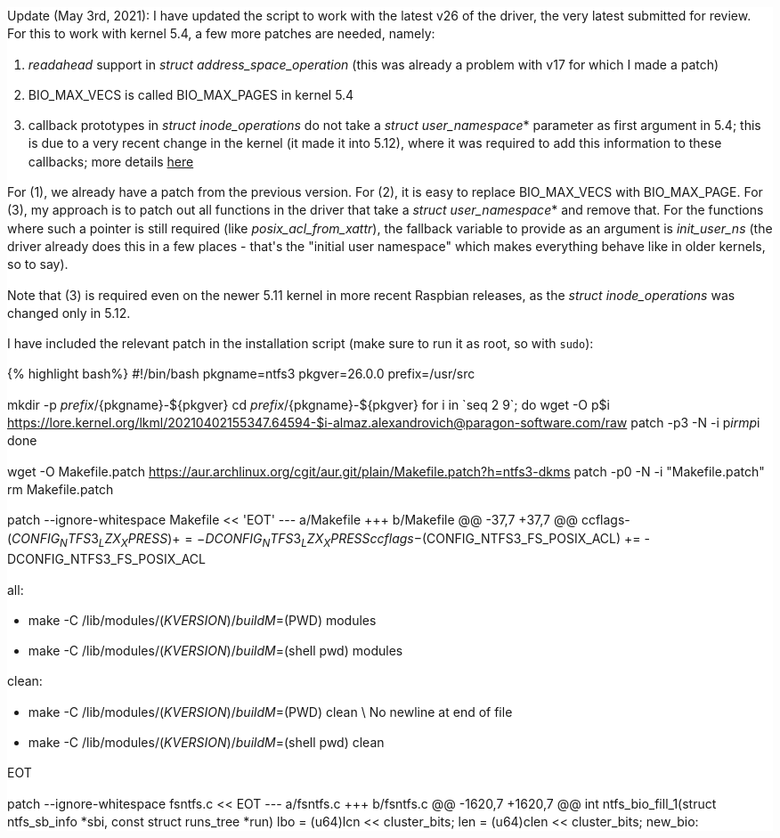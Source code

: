 Update (May 3rd, 2021): I have updated the script to work with the latest v26 of the driver, the very latest submitted for review. For this to work with kernel 5.4, a few more patches are needed, namely:

1) *readahead* support in *struct address_space_operation* (this was already a problem with v17 for which I made a patch)

2) BIO_MAX_VECS is called BIO_MAX_PAGES in kernel 5.4

3) callback prototypes in *struct inode_operations* do not take a *struct user_namespace** parameter as first argument in 5.4; this is due to a very recent change in the kernel (it made it into 5.12), where it was required to add this information to these callbacks; more details [here](https://lists.linuxfoundation.org/pipermail/containers/2020-October/042517.html)

For (1), we already have a patch from the previous version. For (2), it is easy to replace BIO_MAX_VECS with BIO_MAX_PAGE. For (3), my approach is to patch out all functions in the driver that take a *struct user_namespace** and remove that. For the functions where such a pointer is still required (like *posix_acl_from_xattr*), the fallback variable to provide as an argument is *init_user_ns* (the driver already does this in a few places - that's the "initial user  namespace" which makes everything behave like in older kernels, so to  say).

Note that (3) is required even on the newer 5.11 kernel in more recent Raspbian releases, as the *struct inode_operations* was changed only in 5.12.

I have included the relevant patch in the installation script (make sure to run it as root, so with `sudo`):

{% highlight bash%}
#!/bin/bash
pkgname=ntfs3
pkgver=26.0.0
prefix=/usr/src

mkdir -p ${prefix}/${pkgname}-${pkgver}
cd ${prefix}/${pkgname}-${pkgver}
for i in `seq 2 9`; do
	wget -O p$i https://lore.kernel.org/lkml/20210402155347.64594-$i-almaz.alexandrovich@paragon-software.com/raw
	patch -p3 -N -i p$i
	rm p$i
done

wget -O Makefile.patch https://aur.archlinux.org/cgit/aur.git/plain/Makefile.patch?h=ntfs3-dkms
patch -p0 -N -i "Makefile.patch"
rm Makefile.patch

patch --ignore-whitespace Makefile << 'EOT'
--- a/Makefile
+++ b/Makefile
@@ -37,7 +37,7 @@ ccflags-$(CONFIG_NTFS3_LZX_XPRESS) += -DCONFIG_NTFS3_LZX_XPRESS
 ccflags-$(CONFIG_NTFS3_FS_POSIX_ACL) += -DCONFIG_NTFS3_FS_POSIX_ACL
 
 all:
-	make -C /lib/modules/$(KVERSION)/build M=$(PWD) modules
+	make -C /lib/modules/$(KVERSION)/build M=$(shell pwd) modules
 
 clean:
-	make -C /lib/modules/$(KVERSION)/build M=$(PWD) clean
\ No newline at end of file
+	make -C /lib/modules/$(KVERSION)/build M=$(shell pwd) clean

EOT

patch --ignore-whitespace fsntfs.c << EOT
--- a/fsntfs.c
+++ b/fsntfs.c
@@ -1620,7 +1620,7 @@ int ntfs_bio_fill_1(struct ntfs_sb_info *sbi, const struct runs_tree *run)
 		lbo = (u64)lcn << cluster_bits;
 		len = (u64)clen << cluster_bits;
 new_bio: